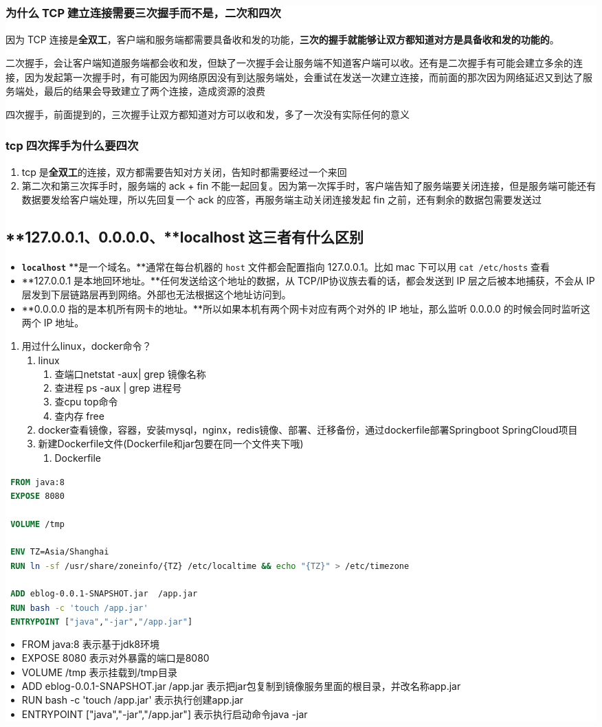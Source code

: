 ### **为什么 TCP 建立连接需要三次握手而不是，二次和四次**

因为 TCP 连接是**全双工**，客户端和服务端都需要具备收和发的功能，**三次的握手就能够让双方都知道对方是具备收和发的功能的**。

二次握手，会让客户端知道服务端都会收和发，但缺了一次握手会让服务端不知道客户端可以收。还有是二次握手有可能会建立多余的连接，因为发起第一次握手时，有可能因为网络原因没有到达服务端处，会重试在发送一次建立连接，而前面的那次因为网络延迟又到达了服务端处，最后的结果会导致建立了两个连接，造成资源的浪费

四次握手，前面提到的，三次握手让双方都知道对方可以收和发，多了一次没有实际任何的意义

### **tcp 四次挥手为什么要四次**

1. tcp 是**全双工**的连接，双方都需要告知对方关闭，告知时都需要经过一个来回
2. 第二次和第三次挥手时，服务端的 ack + fin 不能一起回复。因为第一次挥手时，客户端告知了服务端要关闭连接，但是服务端可能还有数据要发给客户端处理，所以先回复一个 ack 的应答，再服务端主动关闭连接发起 fin 之前，还有剩余的数据包需要发送过

##  **127.0.0.1、0.0.0.0、****localhost** **这三者有什么区别**

- **`localhost`** **是一个域名。**通常在每台机器的 `host` 文件都会配置指向 127.0.0.1。比如 mac 下可以用 `cat /etc/hosts` 查看
- **127.0.0.1 是本地回环地址。**任何发送给这个地址的数据，从 TCP/IP协议族去看的话，都会发送到 IP 层之后被本地捕获，不会从 IP 层发到下层链路层再到网络。外部也无法根据这个地址访问到。
- **0.0.0.0 指的是本机所有网卡的地址。**所以如果本机有两个网卡对应有两个对外的 IP 地址，那么监听 0.0.0.0 的时候会同时监听这两个 IP 地址。

1. 用过什么linux，docker命令？
   1. linux
      1. 查端口netstat -aux| grep 镜像名称
      2. 查进程 ps -aux | grep 进程号
      3. 查cpu top命令
      4. 查内存 free
   2. docker查看镜像，容器，安装mysql，nginx，redis镜像、部署、迁移备份，通过dockerfile部署Springboot SpringCloud项目
   3. 新建Dockerfile文件(Dockerfile和jar包要在同一个文件夹下哦)
      1. Dockerfile

```Dockerfile
 FROM java:8
 EXPOSE 8080
 
 VOLUME /tmp
 
 ENV TZ=Asia/Shanghai
 RUN ln -sf /usr/share/zoneinfo/{TZ} /etc/localtime && echo "{TZ}" > /etc/timezone
 
 ADD eblog-0.0.1-SNAPSHOT.jar  /app.jar
 RUN bash -c 'touch /app.jar'
 ENTRYPOINT ["java","-jar","/app.jar"]
```

- FROM java:8 表示基于jdk8环境
- EXPOSE 8080 表示对外暴露的端口是8080
- VOLUME /tmp 表示挂载到/tmp目录
- ADD eblog-0.0.1-SNAPSHOT.jar /app.jar 表示把jar包复制到镜像服务里面的根目录，并改名称app.jar
- RUN bash -c 'touch /app.jar' 表示执行创建app.jar
- ENTRYPOINT ["java","-jar","/app.jar"] 表示执行启动命令java -jar